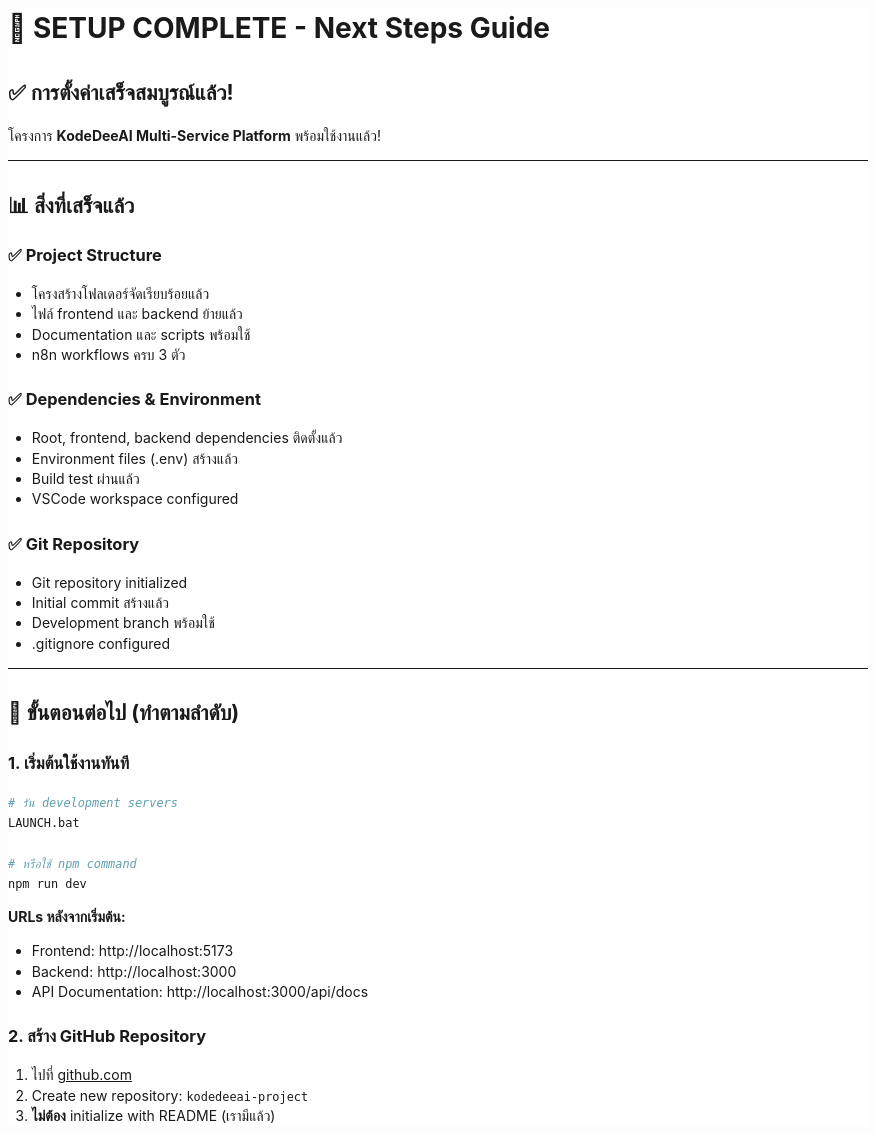 # 🎉 SETUP COMPLETE - Next Steps Guide

## ✅ การตั้งค่าเสร็จสมบูรณ์แล้ว!

โครงการ **KodeDeeAI Multi-Service Platform** พร้อมใช้งานแล้ว! 

---

## 📊 สิ่งที่เสร็จแล้ว

### ✅ Project Structure
- โครงสร้างโฟลเดอร์จัดเรียบร้อยแล้ว
- ไฟล์ frontend และ backend ย้ายแล้ว
- Documentation และ scripts พร้อมใช้
- n8n workflows ครบ 3 ตัว

### ✅ Dependencies & Environment
- Root, frontend, backend dependencies ติดตั้งแล้ว
- Environment files (.env) สร้างแล้ว
- Build test ผ่านแล้ว
- VSCode workspace configured

### ✅ Git Repository
- Git repository initialized
- Initial commit สร้างแล้ว
- Development branch พร้อมใช้
- .gitignore configured

---

## 🚀 ขั้นตอนต่อไป (ทำตามลำดับ)

### 1. เริ่มต้นใช้งานทันที
```bash
# รัน development servers
LAUNCH.bat

# หรือใช้ npm command
npm run dev
```

**URLs หลังจากเริ่มต้น:**
- Frontend: http://localhost:5173
- Backend: http://localhost:3000  
- API Documentation: http://localhost:3000/api/docs

### 2. สร้าง GitHub Repository
1. ไปที่ [github.com](https://github.com) 
2. Create new repository: `kodedeeai-project`
3. **ไม่ต้อง** initialize with README (เรามีแล้ว)
